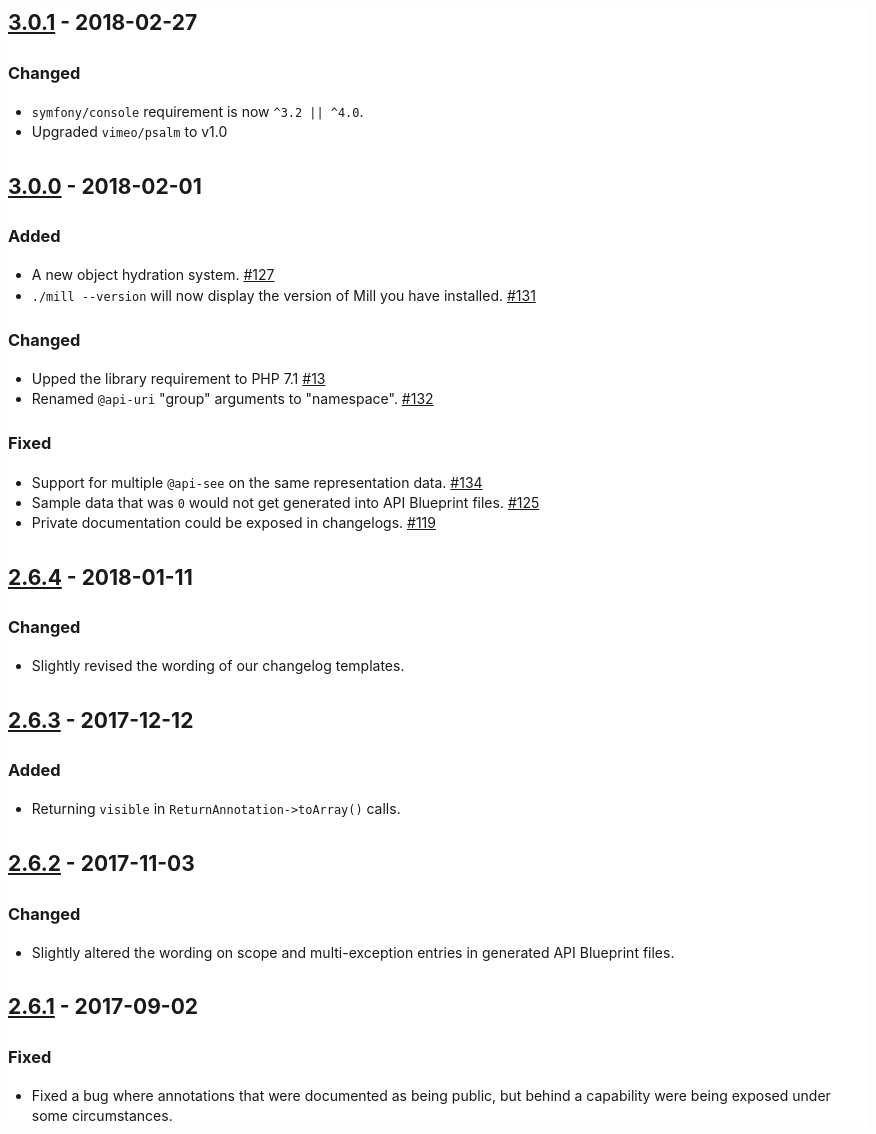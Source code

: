 ## [3.0.1] - 2018-02-27
### Changed
- `symfony/console` requirement is now `^3.2 || ^4.0`.
- Upgraded `vimeo/psalm` to v1.0

## [3.0.0] - 2018-02-01
### Added
- A new object hydration system. [#127](https://github.com/erunion/mill/issues/127)
- `./mill --version` will now display the version of Mill you have installed. [#131](https://github.com/erunion/mill/issues/131)

### Changed
- Upped the library requirement to PHP 7.1 [#13](https://github.com/erunion/mill/issues/13)
- Renamed `@api-uri` "group" arguments to "namespace". [#132](https://github.com/erunion/mill/issues/132)

### Fixed
- Support for multiple `@api-see` on the same representation data. [#134](https://github.com/erunion/mill/issues/134)
- Sample data that was `0` would not get generated into API Blueprint files. [#125](https://github.com/erunion/mill/issues/125)
- Private documentation could be exposed in changelogs. [#119](https://github.com/erunion/mill/issues/119)

## [2.6.4] - 2018-01-11
### Changed
- Slightly revised the wording of our changelog templates.

## [2.6.3] - 2017-12-12
### Added
- Returning `visible` in `ReturnAnnotation->toArray()` calls.

## [2.6.2] - 2017-11-03
### Changed
- Slightly altered the wording on scope and multi-exception entries in generated API Blueprint files.

## [2.6.1] - 2017-09-02
### Fixed
- Fixed a bug where annotations that were documented as being public, but behind a capability were being exposed under some circumstances.


[7.1.2]: https://github.com/erunion/mill/compare/7.1.1...7.1.2
[7.1.1]: https://github.com/erunion/mill/compare/7.1.0...7.1.1
[7.1.0]: https://github.com/erunion/mill/compare/7.0.0...7.1.0
[7.0.0]: https://github.com/erunion/mill/compare/6.0.0...7.0.0
[6.0.0]: https://github.com/erunion/mill/compare/5.1.8...6.0.0
[5.1.8]: https://github.com/erunion/mill/compare/5.1.7...5.1.8
[5.1.7]: https://github.com/erunion/mill/compare/5.1.6...5.1.7
[5.1.6]: https://github.com/erunion/mill/compare/5.1.5...5.1.6
[5.1.5]: https://github.com/erunion/mill/compare/5.1.4...5.1.5
[5.1.4]: https://github.com/erunion/mill/compare/5.1.3...5.1.4
[5.1.3]: https://github.com/erunion/mill/compare/5.1.2...5.1.3
[5.1.2]: https://github.com/erunion/mill/compare/5.1.1...5.1.2
[5.1.1]: https://github.com/erunion/mill/compare/5.1.0...5.1.1
[5.1.0]: https://github.com/erunion/mill/compare/5.0.2...5.1.0
[5.0.2]: https://github.com/erunion/mill/compare/5.0.1...5.0.2
[5.0.1]: https://github.com/erunion/mill/compare/5.0.0...5.0.1
[5.0.0]: https://github.com/erunion/mill/compare/4.2.13...5.0.0
[4.2.13]: https://github.com/erunion/mill/compare/4.2.12...4.2.13
[4.2.12]: https://github.com/erunion/mill/compare/4.2.11...4.2.12
[4.2.11]: https://github.com/erunion/mill/compare/4.2.10...4.2.11
[4.2.10]: https://github.com/erunion/mill/compare/4.2.9...4.2.10
[4.2.9]: https://github.com/erunion/mill/compare/4.2.8...4.2.9
[4.2.8]: https://github.com/erunion/mill/compare/4.2.7...4.2.8
[4.2.7]: https://github.com/erunion/mill/compare/4.2.6...4.2.7
[4.2.6]: https://github.com/erunion/mill/compare/4.2.5...4.2.6
[4.2.5]: https://github.com/erunion/mill/compare/4.2.4...4.2.5
[4.2.4]: https://github.com/erunion/mill/compare/4.2.3...4.2.4
[4.2.3]: https://github.com/erunion/mill/compare/4.2.2...4.2.3
[4.2.2]: https://github.com/erunion/mill/compare/4.2.1...4.2.2
[4.2.1]: https://github.com/erunion/mill/compare/4.2.0...4.2.1
[4.2.0]: https://github.com/erunion/mill/compare/4.1.0...4.2.0
[4.1.0]: https://github.com/erunion/mill/compare/4.0.0...4.1.0
[4.0.0]: https://github.com/erunion/mill/compare/3.0.2...4.0.0
[3.0.2]: https://github.com/erunion/mill/compare/3.0.1...3.0.2
[3.0.1]: https://github.com/erunion/mill/compare/3.0.0...3.0.1
[3.0.0]: https://github.com/erunion/mill/compare/2.6.4...3.0.0
[2.6.4]: https://github.com/erunion/mill/compare/2.6.3...2.6.4
[2.6.3]: https://github.com/erunion/mill/compare/2.6.2...2.6.3
[2.6.2]: https://github.com/erunion/mill/compare/2.6.1...2.6.2
[2.6.1]: https://github.com/erunion/mill/compare/2.6.0...2.6.1
[2.6.0]: https://github.com/erunion/mill/compare/2.5.6...2.6.0
[2.5.6]: https://github.com/erunion/mill/compare/2.5.5...2.5.6
[2.5.5]: https://github.com/erunion/mill/compare/2.5.4...2.5.5
[2.5.4]: https://github.com/erunion/mill/compare/2.5.3...2.5.4
[2.5.3]: https://github.com/erunion/mill/compare/2.5.2...2.5.3
[2.5.2]: https://github.com/erunion/mill/compare/2.5.1...2.5.2
[2.5.1]: https://github.com/erunion/mill/compare/2.5.0...2.5.1
[2.5.0]: https://github.com/erunion/mill/compare/2.4.0...2.5.0
[2.4.0]: https://github.com/erunion/mill/compare/2.3.2...2.4.0
[2.3.2]: https://github.com/erunion/mill/compare/2.3.1...2.3.2
[2.3.1]: https://github.com/erunion/mill/compare/2.3.0...2.3.1
[2.3.0]: https://github.com/erunion/mill/compare/2.2.2...2.3.0
[2.2.2]: https://github.com/erunion/mill/compare/2.2.1...2.2.2
[2.2.1]: https://github.com/erunion/mill/compare/2.2.0...2.2.1
[2.2.0]: https://github.com/erunion/mill/compare/2.1.1...2.2.0
[2.1.1]: https://github.com/erunion/mill/compare/2.1.0...2.1.1
[2.1.0]: https://github.com/erunion/mill/compare/2.0.6...2.1.0
[2.0.6]: https://github.com/erunion/mill/compare/2.0.5...2.0.6
[2.0.5]: https://github.com/erunion/mill/compare/2.0.4...2.0.5
[2.0.4]: https://github.com/erunion/mill/compare/2.0.3...2.0.4
[2.0.3]: https://github.com/erunion/mill/compare/2.0.2...2.0.3
[2.0.2]: https://github.com/erunion/mill/compare/2.0.1...2.0.2
[2.0.1]: https://github.com/erunion/mill/compare/2.0.0...2.0.1
[2.0.0]: https://github.com/erunion/mill/compare/1.6.8...2.0.0
[1.6.8]: https://github.com/erunion/mill/compare/1.6.7...1.6.8
[1.6.7]: https://github.com/erunion/mill/compare/1.6.6...1.6.7
[1.6.6]: https://github.com/erunion/mill/compare/1.6.5...1.6.6
[1.6.5]: https://github.com/erunion/mill/compare/1.6.4...1.6.5
[1.6.4]: https://github.com/erunion/mill/compare/1.6.3...1.6.4
[1.6.3]: https://github.com/erunion/mill/compare/1.6.2...1.6.3
[1.6.2]: https://github.com/erunion/mill/compare/1.6.1...1.6.2
[1.6.1]: https://github.com/erunion/mill/compare/1.6.0...1.6.1
[1.6.0]: https://github.com/erunion/mill/compare/1.5.0...1.6.0
[1.5.0]: https://github.com/erunion/mill/compare/1.4.0...1.5.0
[1.4.0]: https://github.com/erunion/mill/compare/1.3.0...1.4.0
[1.3.0]: https://github.com/erunion/mill/compare/1.2.0...1.3.0
[1.2.0]: https://github.com/erunion/mill/compare/1.1.0...1.2.0
[1.1.0]: https://github.com/erunion/mill/compare/1.0.0...1.1.0